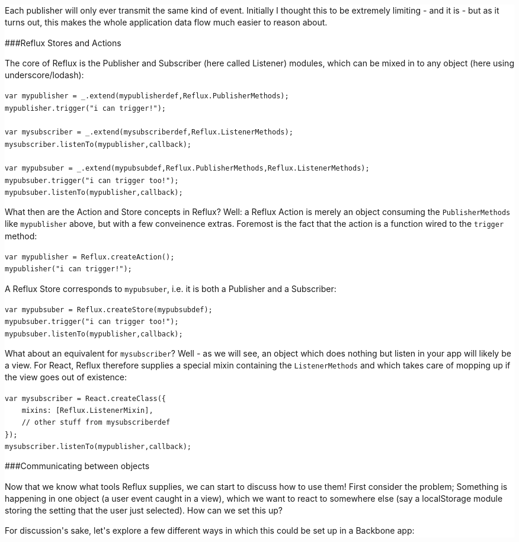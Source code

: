 Each publisher will only ever transmit the same kind of event. Initially I thought this to be extremely limiting - and it is - but as it turns out, this makes the whole application data flow much easier to reason about.


###Reflux Stores and Actions

The core of Reflux is the Publisher and Subscriber (here called Listener) modules, which can be mixed in to any object (here using underscore/lodash):

```
var mypublisher = _.extend(mypublisherdef,Reflux.PublisherMethods);
mypublisher.trigger("i can trigger!");

var mysubscriber = _.extend(mysubscriberdef,Reflux.ListenerMethods);
mysubscriber.listenTo(mypublisher,callback);

var mypubsuber = _.extend(mypubsubdef,Reflux.PublisherMethods,Reflux.ListenerMethods);
mypubsuber.trigger("i can trigger too!");
mypubsuber.listenTo(mypublisher,callback);
```

What then are the Action and Store concepts in Reflux? Well: a Reflux Action is merely an object consuming the `PublisherMethods` like `mypublisher` above, but with a few conveinence extras. Foremost is the fact that the action is a function wired to the `trigger` method:

```
var mypublisher = Reflux.createAction();
mypublisher("i can trigger!");
```

A Reflux Store corresponds to `mypubsuber`, i.e. it is both a Publisher and a Subscriber:

```
var mypubsuber = Reflux.createStore(mypubsubdef);
mypubsuber.trigger("i can trigger too!");
mypubsuber.listenTo(mypublisher,callback);
```

What about an equivalent for `mysubscriber`? Well - as we will see, an object which does nothing but listen in your app will likely be a view. For React, Reflux therefore supplies a special mixin containing the `ListenerMethods` and which takes care of mopping up if the view goes out of existence:

```
var mysubscriber = React.createClass({
	mixins: [Reflux.ListenerMixin],
	// other stuff from mysubscriberdef
});
mysubscriber.listenTo(mypublisher,callback);
```

###Communicating between objects

Now that we know what tools Reflux supplies, we can start to discuss how to use them! First consider the problem; Something is happening in one object (a user event caught in a view), which we want to react to somewhere else (say a localStorage module storing the setting that the user just selected). How can we set this up?

For discussion's sake, let's explore a few different ways in which this could be set up in a Backbone app:
